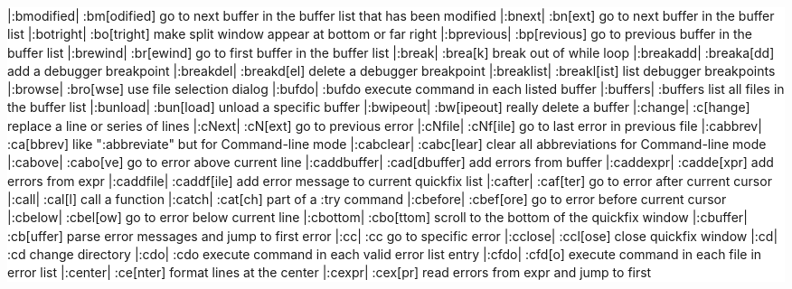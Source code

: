 |:bmodified|	:bm[odified]	go to next buffer in the buffer list that has
				been modified
|:bnext|	:bn[ext]	go to next buffer in the buffer list
|:botright|	:bo[tright]	make split window appear at bottom or far right
|:bprevious|	:bp[revious]	go to previous buffer in the buffer list
|:brewind|	:br[ewind]	go to first buffer in the buffer list
|:break|	:brea[k]	break out of while loop
|:breakadd|	:breaka[dd]	add a debugger breakpoint
|:breakdel|	:breakd[el]	delete a debugger breakpoint
|:breaklist|	:breakl[ist]	list debugger breakpoints
|:browse|	:bro[wse]	use file selection dialog
|:bufdo|	:bufdo		execute command in each listed buffer
|:buffers|	:buffers	list all files in the buffer list
|:bunload|	:bun[load]	unload a specific buffer
|:bwipeout|	:bw[ipeout]	really delete a buffer
|:change|	:c[hange]	replace a line or series of lines
|:cNext|	:cN[ext]	go to previous error
|:cNfile|	:cNf[ile]	go to last error in previous file
|:cabbrev|	:ca[bbrev]	like ":abbreviate" but for Command-line mode
|:cabclear|	:cabc[lear]	clear all abbreviations for Command-line mode
|:cabove|	:cabo[ve]	go to error above current line
|:caddbuffer|	:cad[dbuffer]	add errors from buffer
|:caddexpr|	:cadde[xpr]	add errors from expr
|:caddfile|	:caddf[ile]	add error message to current quickfix list
|:cafter|	:caf[ter]	go to error after current cursor
|:call|		:cal[l]		call a function
|:catch|	:cat[ch]	part of a :try command
|:cbefore|	:cbef[ore]	go to error before current cursor
|:cbelow|	:cbel[ow]	go to error below current line
|:cbottom|	:cbo[ttom]	scroll to the bottom of the quickfix window
|:cbuffer|	:cb[uffer]	parse error messages and jump to first error
|:cc|		:cc		go to specific error
|:cclose|	:ccl[ose]	close quickfix window
|:cd|		:cd		change directory
|:cdo|		:cdo		execute command in each valid error list entry
|:cfdo|		:cfd[o]		execute command in each file in error list
|:center|	:ce[nter]	format lines at the center
|:cexpr|	:cex[pr]	read errors from expr and jump to first
